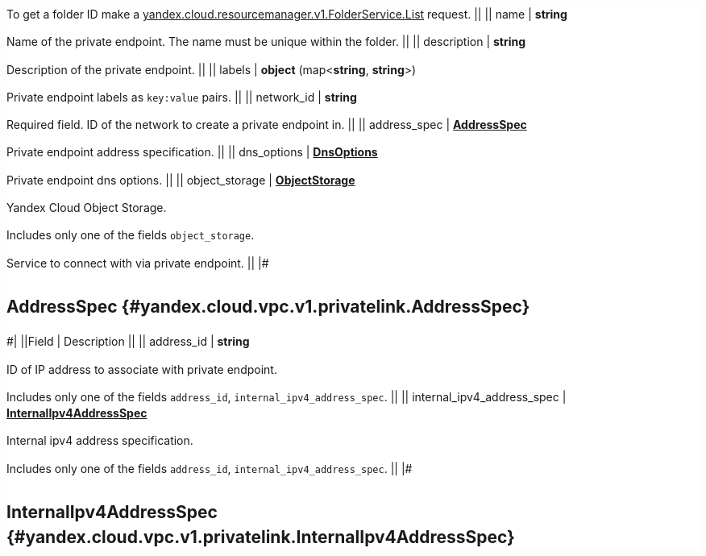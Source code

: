 To get a folder ID make a
[yandex.cloud.resourcemanager.v1.FolderService.List](/docs/resource-manager/api-ref/grpc/Folder/list#List) request. ||
|| name | **string**

Name of the private endpoint.
The name must be unique within the folder. ||
|| description | **string**

Description of the private endpoint. ||
|| labels | **object** (map<**string**, **string**>)

Private endpoint labels as `key:value` pairs. ||
|| network_id | **string**

Required field. ID of the network to create a private endpoint in. ||
|| address_spec | **[AddressSpec](#yandex.cloud.vpc.v1.privatelink.AddressSpec)**

Private endpoint address specification. ||
|| dns_options | **[DnsOptions](#yandex.cloud.vpc.v1.privatelink.PrivateEndpoint.DnsOptions)**

Private endpoint dns options. ||
|| object_storage | **[ObjectStorage](#yandex.cloud.vpc.v1.privatelink.PrivateEndpoint.ObjectStorage)**

Yandex Cloud Object Storage.

Includes only one of the fields `object_storage`.

Service to connect with via private endpoint. ||
|#

## AddressSpec {#yandex.cloud.vpc.v1.privatelink.AddressSpec}

#|
||Field | Description ||
|| address_id | **string**

ID of IP address to associate with private endpoint.

Includes only one of the fields `address_id`, `internal_ipv4_address_spec`. ||
|| internal_ipv4_address_spec | **[InternalIpv4AddressSpec](#yandex.cloud.vpc.v1.privatelink.InternalIpv4AddressSpec)**

Internal ipv4 address specification.

Includes only one of the fields `address_id`, `internal_ipv4_address_spec`. ||
|#

## InternalIpv4AddressSpec {#yandex.cloud.vpc.v1.privatelink.InternalIpv4AddressSpec}
